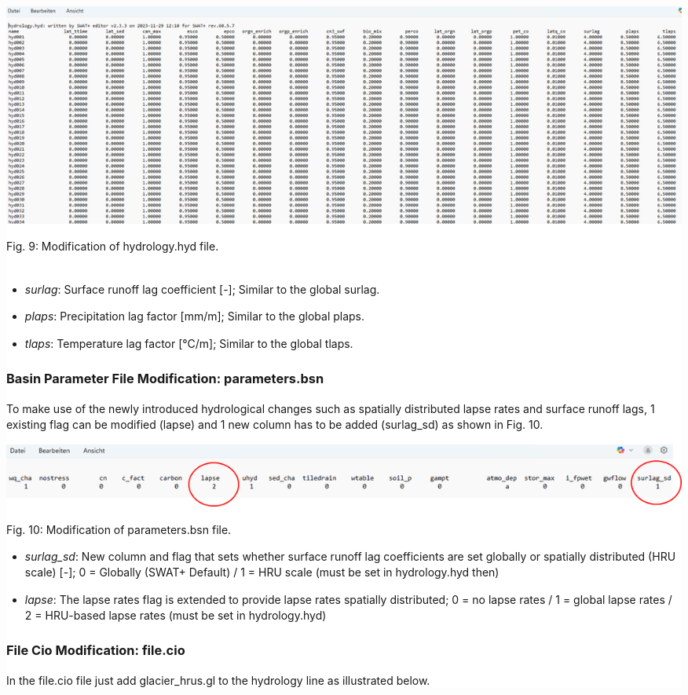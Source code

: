 ![](./images/hydrology_hyd.png)

<div>
Fig. 9: Modification of hydrology.hyd file.
</div>

<br/>

* *surlag*: Surface runoff lag coefficient [-]; Similar to the global surlag.

* *plaps*: Precipitation lag factor [mm/m]; Similar to the global plaps.

* *tlaps*: Temperature lag factor [°C/m]; Similar to the global tlaps.

### Basin Parameter File Modification: parameters.bsn

To make use of the newly introduced hydrological changes such as spatially distributed lapse rates and surface runoff lags, 1 existing flag can be modified (lapse) and 1 new column has to be added (surlag_sd) as shown in Fig. 10. 

![](./images/parameters_bsn.png)

<div>
Fig. 10: Modification of parameters.bsn file.
</div>

- *surlag_sd*: New column and flag that sets whether surface runoff lag coefficients are set globally or spatially distributed (HRU scale) [-]; 0 = Globally (SWAT+ Default) / 1 = HRU scale (must be set in hydrology.hyd then) 

- *lapse*: The lapse rates flag is extended to provide lapse rates spatially distributed; 0 = no lapse rates / 1 = global lapse rates / 2 = HRU-based lapse rates (must be set in hydrology.hyd)

### File Cio Modification: file.cio

In the file.cio file just add glacier_hrus.gl to the hydrology line as illustrated below.
